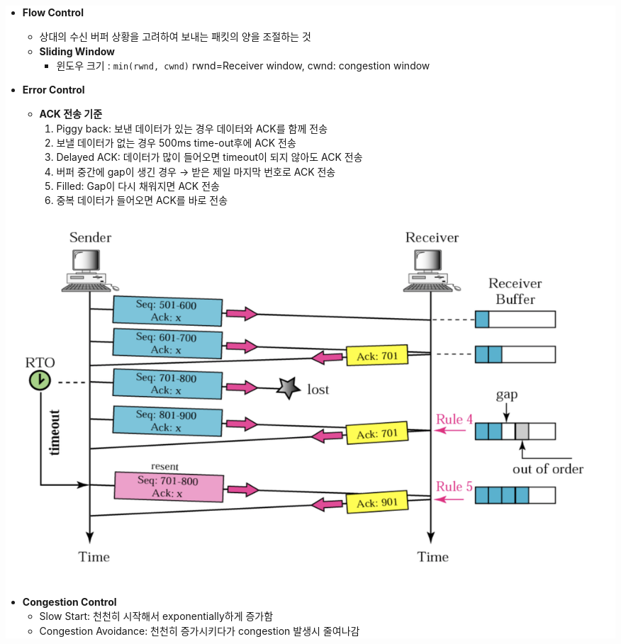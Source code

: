 
- **Flow Control**
    - 상대의 수신 버퍼 상황을 고려하여 보내는 패킷의 양을 조절하는 것
    - **Sliding Window**
        - 윈도우 크기 : `min(rwnd, cwnd)` rwnd=Receiver window, cwnd: congestion window

- **Error Control**
    - **ACK 전송 기준**
        1. Piggy back: 보낸 데이터가 있는 경우 데이터와 ACK를 함께 전송
        2. 보낼 데이터가 없는 경우 500ms time-out후에 ACK 전송
        3. Delayed ACK: 데이터가 많이 들어오면 timeout이 되지 않아도 ACK 전송
        4. 버퍼 중간에 gap이 생긴 경우 → 받은 제일 마지막 번호로 ACK 전송
        5. Filled: Gap이 다시 채워지면 ACK 전송
        6. 중복 데이터가 들어오면 ACK를 바로 전송

![TCP Error Control](./images/tcp-error-control.png)

- **Congestion Control**
    - Slow Start: 천천히 시작해서 exponentially하게 증가함
    - Congestion Avoidance: 천천히 증가시키다가 congestion 발생시 줄여나감
